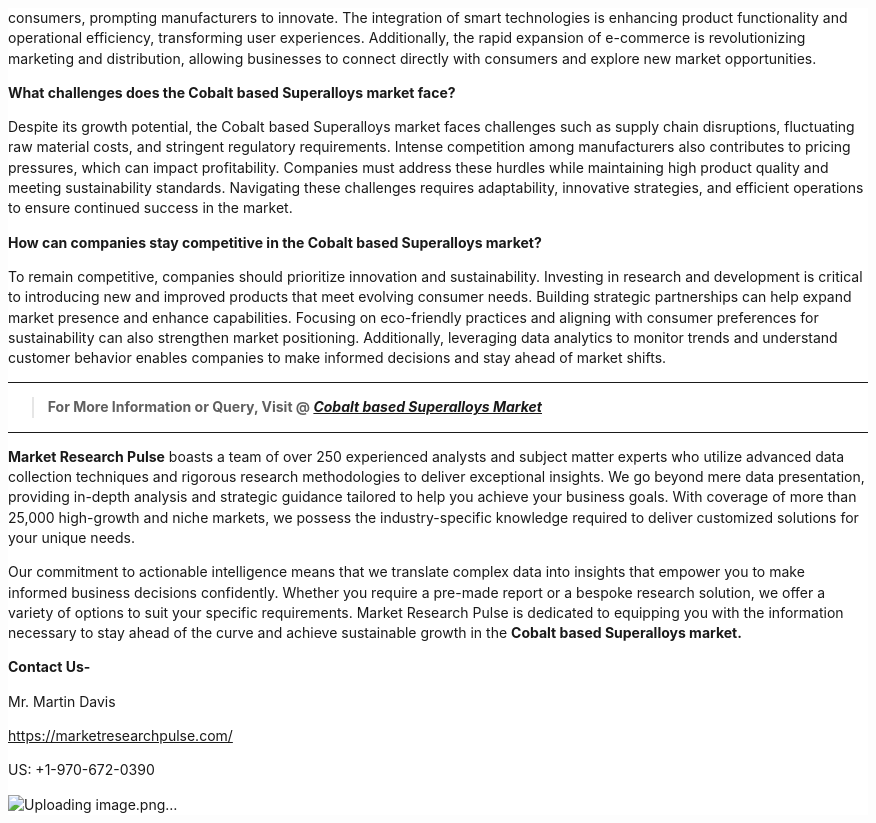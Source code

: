 consumers, prompting manufacturers to innovate. The integration of smart technologies is enhancing product functionality and operational efficiency, transforming user experiences. Additionally, the rapid expansion of e-commerce is revolutionizing marketing and distribution, allowing businesses to connect directly with consumers and explore new market opportunities.</p><p><strong>What challenges does the Cobalt based Superalloys market face?</strong></p><p>Despite its growth potential, the Cobalt based Superalloys market faces challenges such as supply chain disruptions, fluctuating raw material costs, and stringent regulatory requirements. Intense competition among manufacturers also contributes to pricing pressures, which can impact profitability. Companies must address these hurdles while maintaining high product quality and meeting sustainability standards. Navigating these challenges requires adaptability, innovative strategies, and efficient operations to ensure continued success in the market.</p><p><strong>How can companies stay competitive in the Cobalt based Superalloys market?</strong></p><p>To remain competitive, companies should prioritize innovation and sustainability. Investing in research and development is critical to introducing new and improved products that meet evolving consumer needs. Building strategic partnerships can help expand market presence and enhance capabilities. Focusing on eco-friendly practices and aligning with consumer preferences for sustainability can also strengthen market positioning. Additionally, leveraging data analytics to monitor trends and understand customer behavior enables companies to make informed decisions and stay ahead of market shifts.</p><hr /><blockquote><p><strong>For More Information or Query, Visit @&nbsp;<em><a href="https://marketresearchpulse.com/report/94841/cobalt-based-superalloys-market?utm_source=Linkedin&utm_medium=0116">Cobalt based Superalloys Market</a></em></strong></p></blockquote><hr /><p><strong>Market Research Pulse</strong> boasts a team of over 250 experienced analysts and subject matter experts who utilize advanced data collection techniques and rigorous research methodologies to deliver exceptional insights. We go beyond mere data presentation, providing in-depth analysis and strategic guidance tailored to help you achieve your business goals. With coverage of more than 25,000 high-growth and niche markets, we possess the industry-specific knowledge required to deliver customized solutions for your unique needs.</p><p>Our commitment to actionable intelligence means that we translate complex data into insights that empower you to make informed business decisions confidently. Whether you require a pre-made report or a bespoke research solution, we offer a variety of options to suit your specific requirements. Market Research Pulse is dedicated to equipping you with the information necessary to stay ahead of the curve and achieve sustainable growth in the <strong>Cobalt based Superalloys market.</strong></p><p><strong>Contact Us-</strong></p><p>Mr. Martin Davis</p><p>https://marketresearchpulse.com/</p><p>US: +1-970-672-0390</p>
![Uploading image.png…]()
